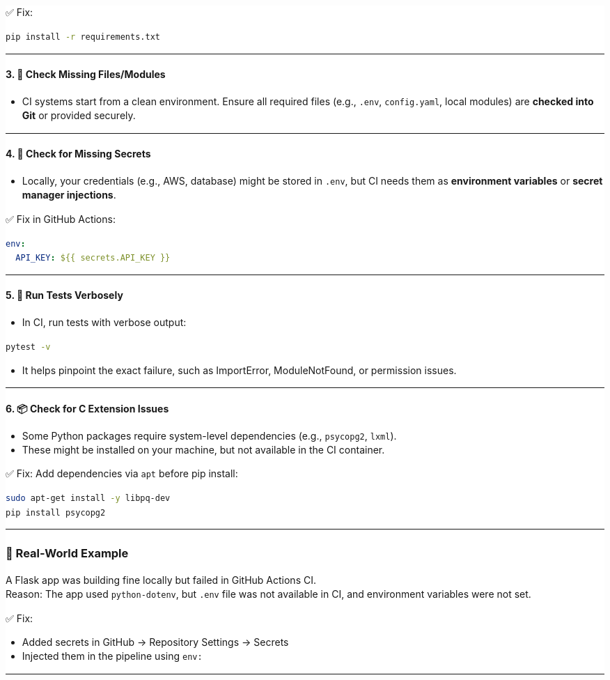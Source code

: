 ✅ Fix:
```bash
pip install -r requirements.txt
```

---

#### 3. 📁 **Check Missing Files/Modules**
- CI systems start from a clean environment. Ensure all required files (e.g., `.env`, `config.yaml`, local modules) are **checked into Git** or provided securely.

---

#### 4. 🔐 **Check for Missing Secrets**
- Locally, your credentials (e.g., AWS, database) might be stored in `.env`, but CI needs them as **environment variables** or **secret manager injections**.

✅ Fix in GitHub Actions:
```yaml
env:
  API_KEY: ${{ secrets.API_KEY }}
```

---

#### 5. 🧪 **Run Tests Verbosely**
- In CI, run tests with verbose output:
```bash
pytest -v
```
- It helps pinpoint the exact failure, such as ImportError, ModuleNotFound, or permission issues.

---

#### 6. 📦 **Check for C Extension Issues**
- Some Python packages require system-level dependencies (e.g., `psycopg2`, `lxml`).
- These might be installed on your machine, but not available in the CI container.

✅ Fix: Add dependencies via `apt` before pip install:
```bash
sudo apt-get install -y libpq-dev
pip install psycopg2
```

---

### 🧠 Real-World Example

A Flask app was building fine locally but failed in GitHub Actions CI.  
Reason: The app used `python-dotenv`, but `.env` file was not available in CI, and environment variables were not set.

✅ Fix:
- Added secrets in GitHub → Repository Settings → Secrets
- Injected them in the pipeline using `env:`

---